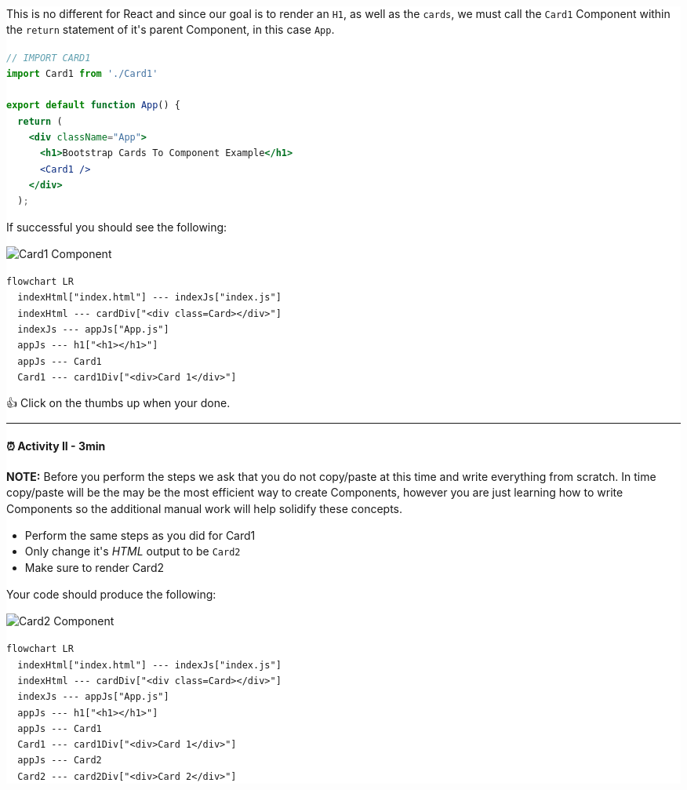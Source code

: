 This is no different for React and since our goal is to render an `H1`, as well as the `cards`, we must call the `Card1` Component within the `return` statement of it's parent Component, in this case `App`.

```jsx title="App.js" {2,8}
// IMPORT CARD1
import Card1 from './Card1'

export default function App() {
  return (
    <div className="App">
      <h1>Bootstrap Cards To Component Example</h1>
      <Card1 />
    </div>
  );
```

If successful you should see the following:

![Card1 Component](https://i.imgur.com/jHnPLLv.png)

```mermaid
flowchart LR
  indexHtml["index.html"] --- indexJs["index.js"]
  indexHtml --- cardDiv["<div class=Card></div>"]
  indexJs --- appJs["App.js"]
  appJs --- h1["<h1></h1>"]
  appJs --- Card1
  Card1 --- card1Div["<div>Card 1</div>"]
```

:thumbsup: Click on the thumbs up when your done.

---

#### :alarm_clock: Activity II - 3min

**NOTE:** Before you perform the steps we ask that you do not copy/paste at this time and write everything from scratch.  In time copy/paste will be the may be the most efficient way to create Components, however you are just learning how to write Components so the additional manual work will help solidify these concepts.

* Perform the same steps as you did for Card1
* Only change it's _HTML_ output to be `Card2`
* Make sure to render Card2

Your code should produce the following:

![Card2 Component](https://i.imgur.com/MOiPdAA.png)

```mermaid
flowchart LR
  indexHtml["index.html"] --- indexJs["index.js"]
  indexHtml --- cardDiv["<div class=Card></div>"]
  indexJs --- appJs["App.js"]
  appJs --- h1["<h1></h1>"]
  appJs --- Card1
  Card1 --- card1Div["<div>Card 1</div>"]
  appJs --- Card2
  Card2 --- card2Div["<div>Card 2</div>"]
```
